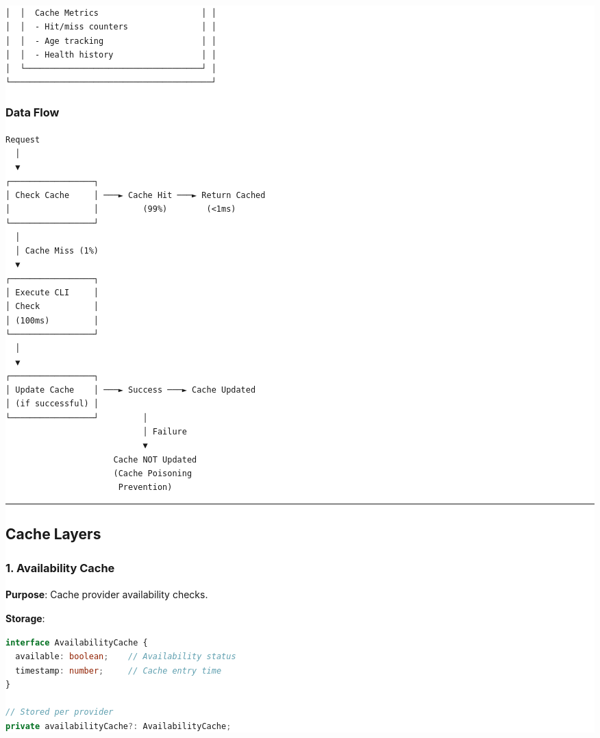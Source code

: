 ```
│  │  Cache Metrics                     │ │
│  │  - Hit/miss counters               │ │
│  │  - Age tracking                    │ │
│  │  - Health history                  │ │
│  └────────────────────────────────────┘ │
└─────────────────────────────────────────┘
```

### Data Flow

```
Request
  │
  ▼
┌─────────────────┐
│ Check Cache     │ ───► Cache Hit ───► Return Cached
│                 │         (99%)        (<1ms)
└─────────────────┘
  │
  │ Cache Miss (1%)
  ▼
┌─────────────────┐
│ Execute CLI     │
│ Check           │
│ (100ms)         │
└─────────────────┘
  │
  ▼
┌─────────────────┐
│ Update Cache    │ ───► Success ───► Cache Updated
│ (if successful) │
└─────────────────┘         │
                            │ Failure
                            ▼
                      Cache NOT Updated
                      (Cache Poisoning
                       Prevention)
```

---

## Cache Layers

### 1. Availability Cache

**Purpose**: Cache provider availability checks.

**Storage**:
```typescript
interface AvailabilityCache {
  available: boolean;    // Availability status
  timestamp: number;     // Cache entry time
}

// Stored per provider
private availabilityCache?: AvailabilityCache;
```
